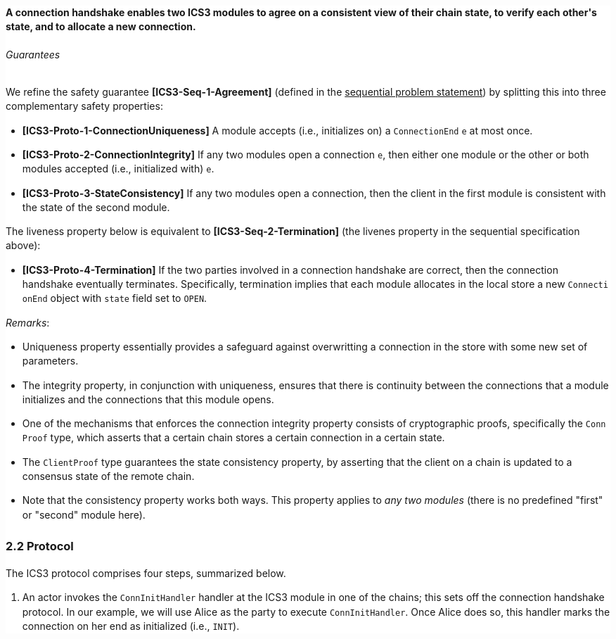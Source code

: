 **A connection handshake enables two ICS3 modules to agree on a consistent view
of their chain state, to verify each other's state, and to allocate a new
connection.**

###### Guarantees

We refine the safety guarantee **\[ICS3-Seq-1-Agreement]** (defined in the
[sequential problem statement](#sequential-problem-statement)) by splitting this
into three complementary safety properties:

*   **\[ICS3-Proto-1-ConnectionUniqueness]** A module accepts (i.e., initializes
    on) a `ConnectionEnd` `e` at most once.

*   **\[ICS3-Proto-2-ConnectionIntegrity]** If any two modules open a connection
    `e`, then either one module or the other or both modules accepted (i.e.,
    initialized with) `e`.

*   **\[ICS3-Proto-3-StateConsistency]** If any two modules open a connection, then
    the client in the first module is consistent with the state of the second
    module.

The liveness property below is equivalent to **\[ICS3-Seq-2-Termination]** (the
livenes property in the sequential specification above):

*   **\[ICS3-Proto-4-Termination]** If the two parties involved in a connection
    handshake are correct, then the connection handshake eventually terminates.
    Specifically, termination implies that each module allocates in the local
    store a new `ConnectionEnd` object with `state` field set to `OPEN`.

*Remarks*:

*   Uniqueness property essentially provides a safeguard against overwritting a
    connection in the store with some new set of parameters.

*   The integrity property, in conjunction with uniqueness, ensures that there is
    continuity between the connections that a module initializes and the
    connections that this module opens.

*   One of the mechanisms that enforces the connection integrity property consists
    of cryptographic proofs, specifically the `ConnProof` type, which asserts that
    a certain chain stores a certain connection in a certain state.

*   The `ClientProof` type guarantees the state consistency property, by asserting
    that the client on a chain is updated to a consensus state of the remote
    chain.

*   Note that the consistency property works both ways. This property applies to
    *any two modules* (there is no predefined "first" or "second" module here).

### 2.2 Protocol

The ICS3 protocol comprises four steps, summarized below.

1.  An actor invokes the `ConnInitHandler` handler at the ICS3 module in one of
    the chains; this sets off the connection handshake protocol. In our example,
    we will use Alice as the party to execute `ConnInitHandler`. Once Alice does
    so, this handler marks the connection on her end as initialized (i.e.,
    `INIT`).
